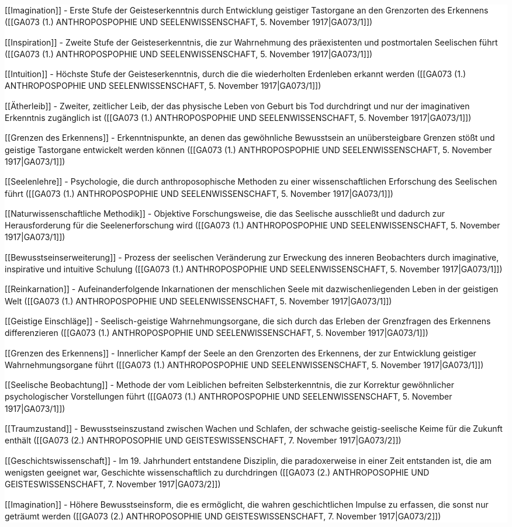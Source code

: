 [[Imagination]] - Erste Stufe der Geisteserkenntnis durch Entwicklung geistiger Tastorgane an den Grenzorten des Erkennens ([[GA073 (1.) ANTHROPOSPOPHIE UND SEELENWISSENSCHAFT, 5. November 1917|GA073/1]])

[[Inspiration]] - Zweite Stufe der Geisteserkenntnis, die zur Wahrnehmung des präexistenten und postmortalen Seelischen führt ([[GA073 (1.) ANTHROPOSPOPHIE UND SEELENWISSENSCHAFT, 5. November 1917|GA073/1]])

[[Intuition]] - Höchste Stufe der Geisteserkenntnis, durch die die wiederholten Erdenleben erkannt werden ([[GA073 (1.) ANTHROPOSPOPHIE UND SEELENWISSENSCHAFT, 5. November 1917|GA073/1]])

[[Ätherleib]] - Zweiter, zeitlicher Leib, der das physische Leben von Geburt bis Tod durchdringt und nur der imaginativen Erkenntnis zugänglich ist ([[GA073 (1.) ANTHROPOSPOPHIE UND SEELENWISSENSCHAFT, 5. November 1917|GA073/1]])

[[Grenzen des Erkennens]] - Erkenntnispunkte, an denen das gewöhnliche Bewusstsein an unübersteigbare Grenzen stößt und geistige Tastorgane entwickelt werden können ([[GA073 (1.) ANTHROPOSPOPHIE UND SEELENWISSENSCHAFT, 5. November 1917|GA073/1]])

[[Seelenlehre]] - Psychologie, die durch anthroposophische Methoden zu einer wissenschaftlichen Erforschung des Seelischen führt ([[GA073 (1.) ANTHROPOSPOPHIE UND SEELENWISSENSCHAFT, 5. November 1917|GA073/1]])

[[Naturwissenschaftliche Methodik]] - Objektive Forschungsweise, die das Seelische ausschließt und dadurch zur Herausforderung für die Seelenerforschung wird ([[GA073 (1.) ANTHROPOSPOPHIE UND SEELENWISSENSCHAFT, 5. November 1917|GA073/1]])

[[Bewusstseinserweiterung]] - Prozess der seelischen Veränderung zur Erweckung des inneren Beobachters durch imaginative, inspirative und intuitive Schulung ([[GA073 (1.) ANTHROPOSPOPHIE UND SEELENWISSENSCHAFT, 5. November 1917|GA073/1]])

[[Reinkarnation]] - Aufeinanderfolgende Inkarnationen der menschlichen Seele mit dazwischenliegenden Leben in der geistigen Welt ([[GA073 (1.) ANTHROPOSPOPHIE UND SEELENWISSENSCHAFT, 5. November 1917|GA073/1]])

[[Geistige Einschläge]] - Seelisch-geistige Wahrnehmungsorgane, die sich durch das Erleben der Grenzfragen des Erkennens differenzieren ([[GA073 (1.) ANTHROPOSPOPHIE UND SEELENWISSENSCHAFT, 5. November 1917|GA073/1]])

[[Grenzen des Erkennens]] - Innerlicher Kampf der Seele an den Grenzorten des Erkennens, der zur Entwicklung geistiger Wahrnehmungsorgane führt ([[GA073 (1.) ANTHROPOSPOPHIE UND SEELENWISSENSCHAFT, 5. November 1917|GA073/1]])

[[Seelische Beobachtung]] - Methode der vom Leiblichen befreiten Selbsterkenntnis, die zur Korrektur gewöhnlicher psychologischer Vorstellungen führt ([[GA073 (1.) ANTHROPOSPOPHIE UND SEELENWISSENSCHAFT, 5. November 1917|GA073/1]])

[[Traumzustand]] - Bewusstseinszustand zwischen Wachen und Schlafen, der schwache geistig-seelische Keime für die Zukunft enthält ([[GA073 (2.) ANTHROPOSOPHIE UND GEISTESWISSENSCHAFT, 7. November 1917|GA073/2]])

[[Geschichtswissenschaft]] - Im 19. Jahrhundert entstandene Disziplin, die paradoxerweise in einer Zeit entstanden ist, die am wenigsten geeignet war, Geschichte wissenschaftlich zu durchdringen ([[GA073 (2.) ANTHROPOSOPHIE UND GEISTESWISSENSCHAFT, 7. November 1917|GA073/2]])

[[Imagination]] - Höhere Bewusstseinsform, die es ermöglicht, die wahren geschichtlichen Impulse zu erfassen, die sonst nur geträumt werden ([[GA073 (2.) ANTHROPOSOPHIE UND GEISTESWISSENSCHAFT, 7. November 1917|GA073/2]])
